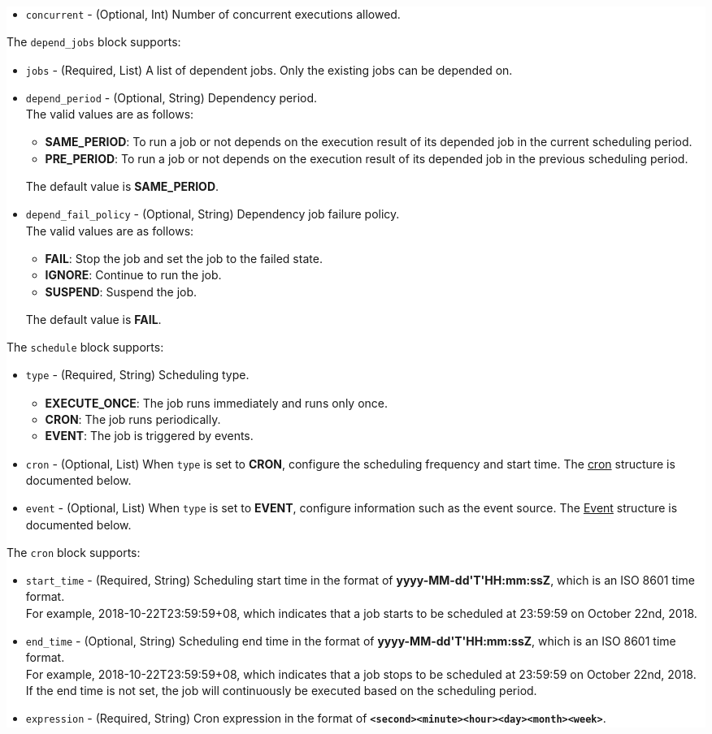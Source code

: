 * `concurrent` - (Optional, Int) Number of concurrent executions allowed.

<a name="job_DependJobs"></a>
The `depend_jobs` block supports:

* `jobs` - (Required, List) A list of dependent jobs. Only the existing jobs can be depended on.

* `depend_period` - (Optional, String) Dependency period.  
  The valid values are as follows:
    - **SAME_PERIOD**: To run a job or not depends on the execution result of its depended job in
        the current scheduling period.
    - **PRE_PERIOD**: To run a job or not depends on the execution result of its depended job in
        the previous scheduling period.  

  The default value is **SAME_PERIOD**.

* `depend_fail_policy` - (Optional, String) Dependency job failure policy.  
  The valid values are as follows:
    - **FAIL**: Stop the job and set the job to the failed state.
    - **IGNORE**: Continue to run the job.
    - **SUSPEND**: Suspend the job.  

  The default value is **FAIL**.

<a name="job_Schedule"></a>
The `schedule` block supports:

* `type` - (Required, String) Scheduling type.  
  - **EXECUTE_ONCE**: The job runs immediately and runs only once.
  - **CRON**: The job runs periodically.
  - **EVENT**: The job is triggered by events.

* `cron` - (Optional, List) When `type` is set to **CRON**, configure the scheduling frequency and start time.
  The [cron](#job_ScheduleCron) structure is documented below.

* `event` - (Optional, List) When `type` is set to **EVENT**, configure information such as the event source.
  The [Event](#job_ScheduleEvent) structure is documented below.

<a name="job_ScheduleCron"></a>
The `cron` block supports:

* `start_time` - (Required, String) Scheduling start time in the format of **yyyy-MM-dd'T'HH:mm:ssZ**,
  which is an ISO 8601 time format.  
  For example, 2018-10-22T23:59:59+08, which indicates that a job starts to be scheduled at 23:59:59
  on October 22nd, 2018.

* `end_time` - (Optional, String) Scheduling end time in the format of **yyyy-MM-dd'T'HH:mm:ssZ**,
  which is an ISO 8601 time format.  
  For example, 2018-10-22T23:59:59+08, which indicates that a job stops to be scheduled at 23:59:59
  on October 22nd, 2018.  
  If the end time is not set, the job will continuously be executed based on the scheduling period.

* `expression` - (Required, String) Cron expression in the format of **`<second><minute><hour><day><month><week>`**.
